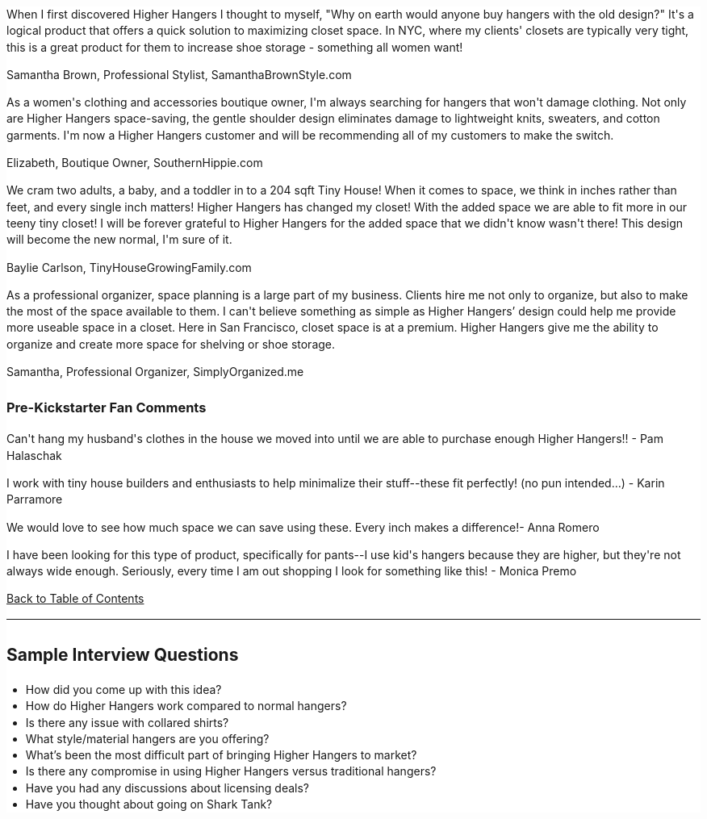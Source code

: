 When I first discovered Higher Hangers I thought to myself, "Why on earth would anyone buy hangers with the old design?" It's a logical product that offers a quick solution to maximizing closet space. In NYC, where my clients' closets are typically very tight, this is a great product for them to increase shoe storage - something all women want!

Samantha Brown, Professional Stylist, SamanthaBrownStyle.com

As a women's clothing and accessories boutique owner, I'm always searching for hangers that won't damage clothing. Not only are Higher Hangers space-saving, the gentle shoulder design eliminates damage to lightweight knits, sweaters, and cotton garments. I'm now a Higher Hangers customer and will be recommending all of my customers to make the switch.

Elizabeth, Boutique Owner, SouthernHippie.com

We cram two adults, a baby, and a toddler in to a 204 sqft Tiny House! When it comes to space, we think in inches rather than feet, and every single inch matters! Higher Hangers has changed my closet! With the added space we are able to fit more in our teeny tiny closet! I will be forever grateful to Higher Hangers for the added space that we didn't know wasn't there! This design will become the new normal, I'm sure of it.

Baylie Carlson, TinyHouseGrowingFamily.com

As a professional organizer, space planning is a large part of my business. Clients hire me not only to organize, but also to make the most of the space available to them. I can't believe something as simple as Higher Hangers’ design could help me provide more useable space in a closet. Here in San Francisco, closet space is at a premium. Higher Hangers give me the ability to organize and create more space for shelving or shoe storage.

Samantha, Professional Organizer, SimplyOrganized.me

### Pre-Kickstarter Fan Comments

Can't hang my husband's clothes in the house we moved into until we are able to purchase enough Higher Hangers!! - Pam Halaschak

I work with tiny house builders and enthusiasts to help minimalize their stuff--these fit perfectly! (no pun intended...) - Karin Parramore

We would love to see how much space we can save using these. Every inch makes a difference!- Anna Romero

I have been looking for this type of product, specifically for pants--I use kid's hangers because they are higher, but they're not always wide enough. Seriously, every time I am out shopping I look for something like this! - Monica Premo

<a href="#table" class="btn btn-info" role="button"><i class="fa fa-arrow-circle-up"></i>  Back to Table of Contents</a>

---

<a name="interview"></a>

## Sample Interview Questions

- How did you come up with this idea? 
- How do Higher Hangers work compared to normal hangers?
- Is there any issue with collared shirts? 
- What style/material hangers are you offering? 
- What’s been the most difficult part of bringing Higher Hangers to market? 
- Is there any compromise in using Higher Hangers versus traditional hangers?
- Have you had any discussions about licensing deals? 
- Have you thought about going on Shark Tank?  
